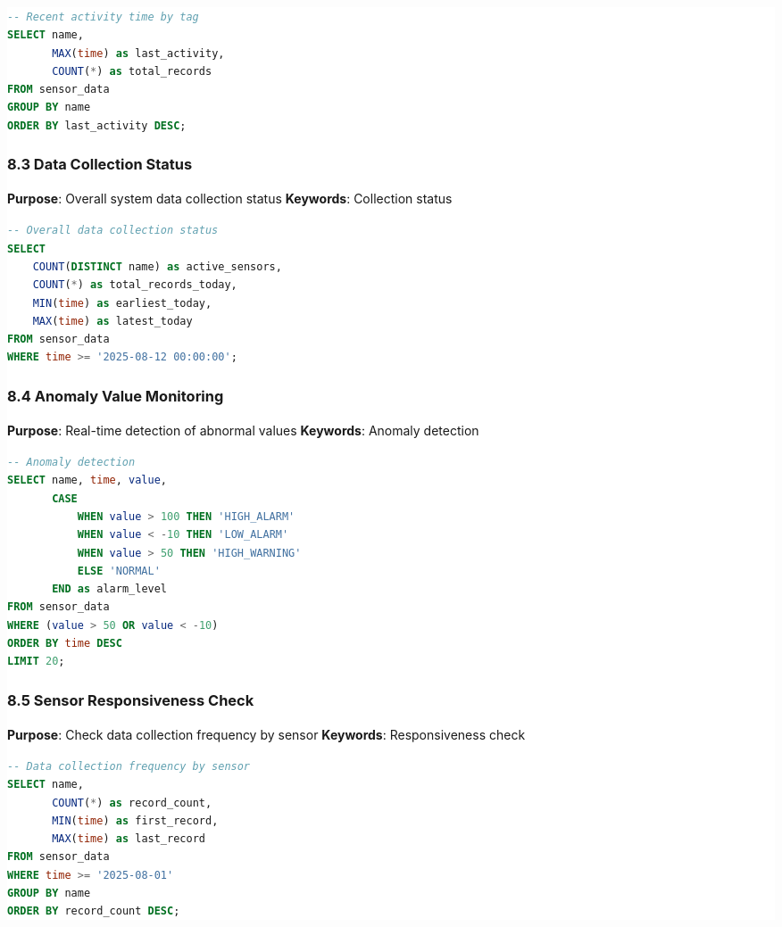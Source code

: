 ```sql
-- Recent activity time by tag
SELECT name,
       MAX(time) as last_activity,
       COUNT(*) as total_records
FROM sensor_data 
GROUP BY name
ORDER BY last_activity DESC;
```

### 8.3 Data Collection Status
**Purpose**: Overall system data collection status
**Keywords**: Collection status

```sql
-- Overall data collection status
SELECT 
    COUNT(DISTINCT name) as active_sensors,
    COUNT(*) as total_records_today,
    MIN(time) as earliest_today,
    MAX(time) as latest_today
FROM sensor_data 
WHERE time >= '2025-08-12 00:00:00';
```

### 8.4 Anomaly Value Monitoring
**Purpose**: Real-time detection of abnormal values
**Keywords**: Anomaly detection

```sql
-- Anomaly detection
SELECT name, time, value,
       CASE 
           WHEN value > 100 THEN 'HIGH_ALARM'
           WHEN value < -10 THEN 'LOW_ALARM'
           WHEN value > 50 THEN 'HIGH_WARNING'
           ELSE 'NORMAL'
       END as alarm_level
FROM sensor_data 
WHERE (value > 50 OR value < -10)
ORDER BY time DESC
LIMIT 20;
```

### 8.5 Sensor Responsiveness Check
**Purpose**: Check data collection frequency by sensor
**Keywords**: Responsiveness check

```sql
-- Data collection frequency by sensor
SELECT name,
       COUNT(*) as record_count,
       MIN(time) as first_record,
       MAX(time) as last_record
FROM sensor_data 
WHERE time >= '2025-08-01'
GROUP BY name
ORDER BY record_count DESC;
```

